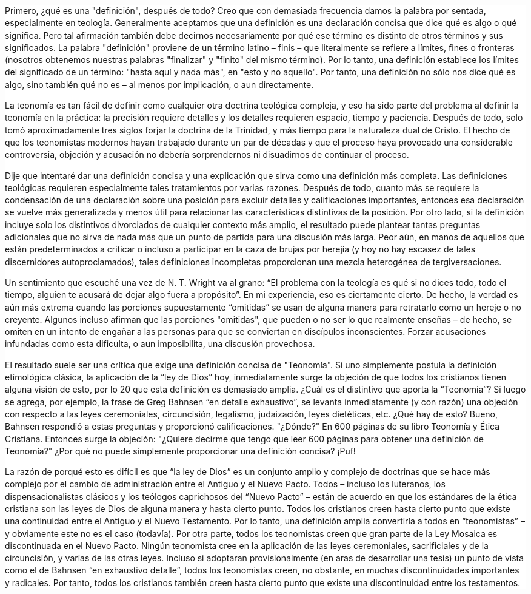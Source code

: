Primero, ¿qué es una "definición", después de todo? Creo que con demasiada frecuencia damos la palabra por sentada, especialmente en teología. Generalmente aceptamos que una definición es una declaración concisa que dice qué es algo o qué significa. Pero tal afirmación también debe decirnos necesariamente por qué ese término es distinto de otros términos y sus significados. La palabra "definición" proviene de un término latino – finis – que literalmente se refiere a límites, fines o fronteras (nosotros obtenemos nuestras palabras "finalizar" y "finito" del mismo término). Por lo tanto, una definición establece los límites del significado de un término: "hasta aquí y nada más", en "esto y no aquello". Por tanto, una definición no sólo nos dice qué es algo, sino también qué no es – al menos por implicación, o aun directamente.

La teonomía es tan fácil de definir como cualquier otra doctrina teológica compleja, y eso ha sido parte del problema al definir la teonomía en la práctica: la precisión requiere detalles y los detalles requieren espacio, tiempo y paciencia. Después de todo, solo tomó aproximadamente tres siglos forjar la doctrina de la Trinidad, y más tiempo para la naturaleza dual de Cristo. El hecho de que los teonomistas modernos hayan trabajado durante un par de décadas y que el proceso haya provocado una considerable controversia, objeción y acusación no debería sorprendernos ni disuadirnos de continuar el proceso.

Dije que intentaré dar una definición concisa y una explicación que sirva como una definición más completa. Las definiciones teológicas requieren especialmente tales tratamientos por varias razones. Después de todo, cuanto más se requiere la condensación de una declaración sobre una posición para excluir detalles y calificaciones importantes, entonces esa declaración se vuelve más generalizada y menos útil para relacionar las características distintivas de la posición. Por otro lado, si la definición incluye solo los distintivos divorciados de cualquier contexto más amplio, el resultado puede plantear tantas preguntas adicionales que no sirva de nada más que un punto de partida para una discusión más larga. Peor aún, en manos de aquellos que están predeterminados a criticar o incluso a participar en la caza de brujas por herejía (y hoy no hay escasez de tales discernidores autoproclamados), tales definiciones incompletas proporcionan una mezcla heterogénea de tergiversaciones.

Un sentimiento que escuché una vez de N. T. Wright va al grano: “El problema con la teología es qué si no dices todo, todo el tiempo, alguien te acusará de dejar algo fuera a propósito”. En mi experiencia, eso es ciertamente cierto. De hecho, la verdad es aún más extrema cuando las porciones supuestamente “omitidas” se usan de alguna manera para retratarlo como un hereje o no creyente. Algunos incluso afirman que las porciones "omitidas", que pueden o no ser lo que realmente enseñas – de hecho, se omiten en un intento de engañar a las personas para que se conviertan en discípulos inconscientes. Forzar acusaciones infundadas como esta dificulta, o aun imposibilita, una discusión provechosa.

El resultado suele ser una crítica que exige una definición concisa de "Teonomía". Si uno simplemente postula la definición etimológica clásica, la aplicación de la “ley de Dios” hoy, inmediatamente surge la objeción de que todos los cristianos tienen alguna visión de esto, por lo 20 que esta definición es demasiado amplia. ¿Cuál es el distintivo que aporta la “Teonomía”? Si luego se agrega, por ejemplo, la frase de Greg Bahnsen “en detalle exhaustivo”, se levanta inmediatamente (y con razón) una objeción con respecto a las leyes ceremoniales, circuncisión, legalismo, judaización, leyes dietéticas, etc. ¿Qué hay de esto? Bueno, Bahnsen respondió a estas preguntas y proporcionó calificaciones. "¿Dónde?" En 600 páginas de su libro Teonomía y Ética Cristiana. Entonces surge la objeción: "¿Quiere decirme que tengo que leer 600 páginas para obtener una definición de Teonomía?" ¿Por qué no puede simplemente proporcionar una definición concisa? ¡Puf!

La razón de porqué esto es difícil es que “la ley de Dios” es un conjunto amplio y complejo de doctrinas que se hace más complejo por el cambio de administración entre el Antiguo y el Nuevo Pacto. Todos – incluso los luteranos, los dispensacionalistas clásicos y los teólogos caprichosos del “Nuevo Pacto” – están de acuerdo en que los estándares de la ética cristiana son las leyes de Dios de alguna manera y hasta cierto punto. Todos los cristianos creen hasta cierto punto que existe una continuidad entre el Antiguo y el Nuevo Testamento. Por lo tanto, una definición amplia convertiría a todos en “teonomistas” – y obviamente este no es el caso (todavía). Por otra parte, todos los teonomistas creen que gran parte de la Ley Mosaica es discontinuada en el Nuevo Pacto. Ningún teonomista cree en la aplicación de las leyes ceremoniales, sacrificiales y de la circuncisión, y varias de las otras leyes. Incluso si adoptaran provisionalmente (en aras de desarrollar una tesis) un punto de vista como el de Bahnsen “en exhaustivo detalle”, todos los teonomistas creen, no obstante, en muchas discontinuidades importantes y radicales. Por tanto, todos los cristianos también creen hasta cierto punto que existe una discontinuidad entre los testamentos.
